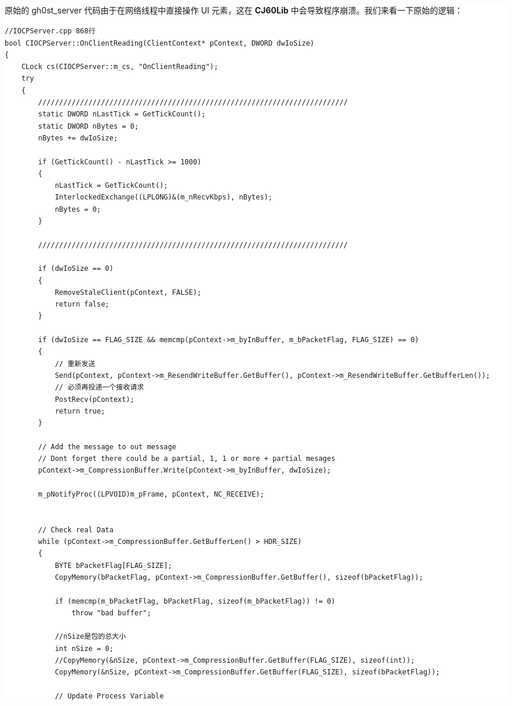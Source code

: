 原始的 gh0st_server 代码由于在网络线程中直接操作 UI 元素，这在 **CJ60Lib** 中会导致程序崩溃。我们来看一下原始的逻辑：

```
//IOCPServer.cpp 868行
bool CIOCPServer::OnClientReading(ClientContext* pContext, DWORD dwIoSize)
{
    CLock cs(CIOCPServer::m_cs, "OnClientReading");
    try
    {
        //////////////////////////////////////////////////////////////////////////
        static DWORD nLastTick = GetTickCount();
        static DWORD nBytes = 0;
        nBytes += dwIoSize;

        if (GetTickCount() - nLastTick >= 1000)
        {
            nLastTick = GetTickCount();
            InterlockedExchange((LPLONG)&(m_nRecvKbps), nBytes);
            nBytes = 0;
        }

        //////////////////////////////////////////////////////////////////////////

        if (dwIoSize == 0)
        {
            RemoveStaleClient(pContext, FALSE);
            return false;
        }

        if (dwIoSize == FLAG_SIZE && memcmp(pContext->m_byInBuffer, m_bPacketFlag, FLAG_SIZE) == 0)
        {
            // 重新发送
            Send(pContext, pContext->m_ResendWriteBuffer.GetBuffer(), pContext->m_ResendWriteBuffer.GetBufferLen());
            // 必须再投递一个接收请求
            PostRecv(pContext);
            return true;
        }

        // Add the message to out message
        // Dont forget there could be a partial, 1, 1 or more + partial mesages
        pContext->m_CompressionBuffer.Write(pContext->m_byInBuffer, dwIoSize);

        m_pNotifyProc((LPVOID)m_pFrame, pContext, NC_RECEIVE);


        // Check real Data
        while (pContext->m_CompressionBuffer.GetBufferLen() > HDR_SIZE)
        {
            BYTE bPacketFlag[FLAG_SIZE];
            CopyMemory(bPacketFlag, pContext->m_CompressionBuffer.GetBuffer(), sizeof(bPacketFlag));

            if (memcmp(m_bPacketFlag, bPacketFlag, sizeof(m_bPacketFlag)) != 0)
                throw "bad buffer";

            //nSize是包的总大小
            int nSize = 0;
            //CopyMemory(&nSize, pContext->m_CompressionBuffer.GetBuffer(FLAG_SIZE), sizeof(int));
            CopyMemory(&nSize, pContext->m_CompressionBuffer.GetBuffer(FLAG_SIZE), sizeof(bPacketFlag));

            // Update Process Variable
```